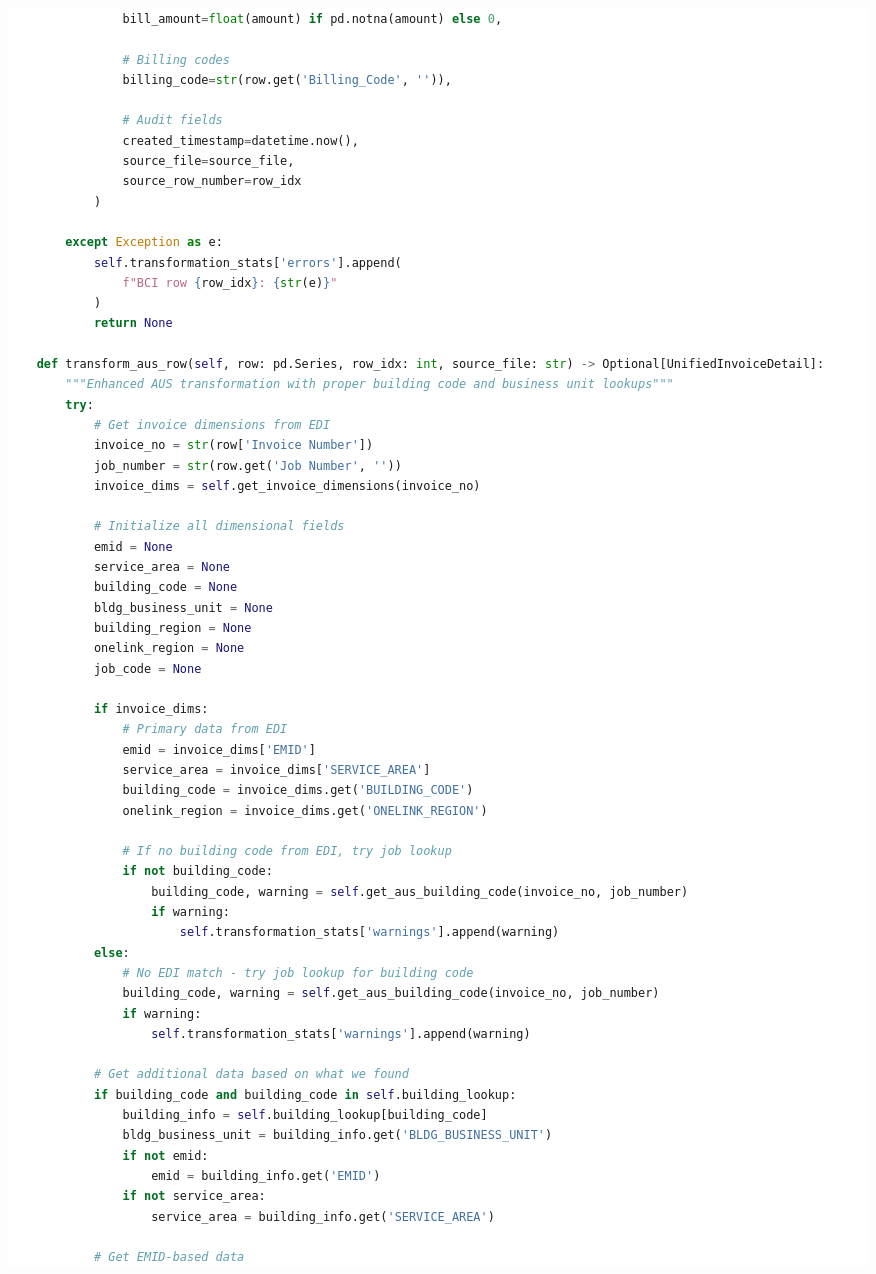 ```python
                bill_amount=float(amount) if pd.notna(amount) else 0,
                
                # Billing codes
                billing_code=str(row.get('Billing_Code', '')),
                
                # Audit fields
                created_timestamp=datetime.now(),
                source_file=source_file,
                source_row_number=row_idx
            )
            
        except Exception as e:
            self.transformation_stats['errors'].append(
                f"BCI row {row_idx}: {str(e)}"
            )
            return None
    
    def transform_aus_row(self, row: pd.Series, row_idx: int, source_file: str) -> Optional[UnifiedInvoiceDetail]:
        """Enhanced AUS transformation with proper building code and business unit lookups"""
        try:
            # Get invoice dimensions from EDI
            invoice_no = str(row['Invoice Number'])
            job_number = str(row.get('Job Number', ''))
            invoice_dims = self.get_invoice_dimensions(invoice_no)
            
            # Initialize all dimensional fields
            emid = None
            service_area = None
            building_code = None
            bldg_business_unit = None
            building_region = None
            onelink_region = None
            job_code = None
            
            if invoice_dims:
                # Primary data from EDI
                emid = invoice_dims['EMID']
                service_area = invoice_dims['SERVICE_AREA']
                building_code = invoice_dims.get('BUILDING_CODE')
                onelink_region = invoice_dims.get('ONELINK_REGION')
                
                # If no building code from EDI, try job lookup
                if not building_code:
                    building_code, warning = self.get_aus_building_code(invoice_no, job_number)
                    if warning:
                        self.transformation_stats['warnings'].append(warning)
            else:
                # No EDI match - try job lookup for building code
                building_code, warning = self.get_aus_building_code(invoice_no, job_number)
                if warning:
                    self.transformation_stats['warnings'].append(warning)
            
            # Get additional data based on what we found
            if building_code and building_code in self.building_lookup:
                building_info = self.building_lookup[building_code]
                bldg_business_unit = building_info.get('BLDG_BUSINESS_UNIT')
                if not emid:
                    emid = building_info.get('EMID')
                if not service_area:
                    service_area = building_info.get('SERVICE_AREA')
            
            # Get EMID-based data
```